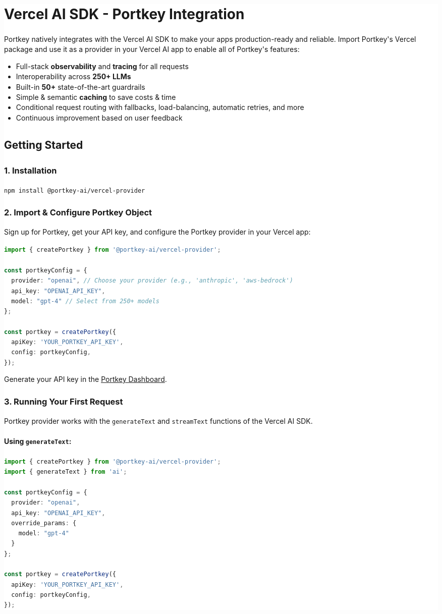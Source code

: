
# Vercel AI SDK - Portkey Integration

Portkey natively integrates with the Vercel AI SDK to make your apps production-ready and reliable. Import Portkey's Vercel package and use it as a provider in your Vercel AI app to enable all of Portkey's features:

- Full-stack **observability** and **tracing** for all requests
- Interoperability across **250+ LLMs**
- Built-in **50+** state-of-the-art guardrails
- Simple & semantic **caching** to save costs & time
- Conditional request routing with fallbacks, load-balancing, automatic retries, and more
- Continuous improvement based on user feedback

## Getting Started

### 1. Installation

```bash
npm install @portkey-ai/vercel-provider
```

### 2. Import & Configure Portkey Object

Sign up for Portkey, get your API key, and configure the Portkey provider in your Vercel app:

```typescript
import { createPortkey } from '@portkey-ai/vercel-provider';

const portkeyConfig = {
  provider: "openai", // Choose your provider (e.g., 'anthropic', 'aws-bedrock')
  api_key: "OPENAI_API_KEY",
  model: "gpt-4" // Select from 250+ models
};

const portkey = createPortkey({
  apiKey: 'YOUR_PORTKEY_API_KEY',
  config: portkeyConfig,
});
```

Generate your API key in the [Portkey Dashboard](https://app.portkey.ai).

### 3. Running Your First Request

Portkey provider works with the `generateText` and `streamText` functions of the Vercel AI SDK.

#### Using `generateText`:

```typescript
import { createPortkey } from '@portkey-ai/vercel-provider';
import { generateText } from 'ai';

const portkeyConfig = {
  provider: "openai",
  api_key: "OPENAI_API_KEY",
  override_params: {
    model: "gpt-4"
  }
};

const portkey = createPortkey({
  apiKey: 'YOUR_PORTKEY_API_KEY',
  config: portkeyConfig,
});

```